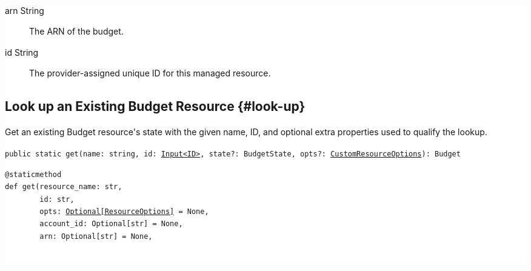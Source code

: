 <div>
<pulumi-choosable type="language" values="yaml">
<dl class="resources-properties"><dt class="property-"
            title="">
        <span id="arn_yaml">
<a data-swiftype-name="resource-property" data-swiftype-type="text" href="#arn_yaml" style="color: inherit; text-decoration: inherit;">arn</a>
</span>
        <span class="property-indicator"></span>
        <span class="property-type">String</span>
    </dt>
    <dd><p>The ARN of the budget.</p>
</dd><dt class="property-"
            title="">
        <span id="id_yaml">
<a data-swiftype-name="resource-property" data-swiftype-type="text" href="#id_yaml" style="color: inherit; text-decoration: inherit;">id</a>
</span>
        <span class="property-indicator"></span>
        <span class="property-type">String</span>
    </dt>
    <dd><p>The provider-assigned unique ID for this managed resource.</p>
</dd></dl>
</pulumi-choosable>
</div>



## Look up an Existing Budget Resource {#look-up}

Get an existing Budget resource's state with the given name, ID, and optional extra properties used to qualify the lookup.
<div>
<pulumi-chooser type="language" options="typescript,python,go,csharp,java,yaml"></pulumi-chooser>
</div>

<div>
<pulumi-choosable type="language" values="javascript,typescript">
<div class="highlight"><pre class="chroma"><code class="language-typescript" data-lang="typescript"><span class="k">public static </span><span class="nf">get</span><span class="p">(</span><span class="nx">name</span><span class="p">:</span> <span class="nx">string</span><span class="p">,</span> <span class="nx">id</span><span class="p">:</span> <span class="nx"><a href="/docs/reference/pkg/nodejs/pulumi/pulumi/#ID">Input&lt;ID&gt;</a></span><span class="p">,</span> <span class="nx">state</span><span class="p">?:</span> <span class="nx">BudgetState</span><span class="p">,</span> <span class="nx">opts</span><span class="p">?:</span> <span class="nx"><a href="/docs/reference/pkg/nodejs/pulumi/pulumi/#CustomResourceOptions">CustomResourceOptions</a></span><span class="p">): </span><span class="nx">Budget</span></code></pre></div>
</pulumi-choosable>
</div>

<div>
<pulumi-choosable type="language" values="python">
<div class="highlight"><pre class="chroma"><code class="language-python" data-lang="python"><span class=nd>@staticmethod</span>
<span class="k">def </span><span class="nf">get</span><span class="p">(</span><span class="nx">resource_name</span><span class="p">:</span> <span class="nx">str</span><span class="p">,</span>
        <span class="nx">id</span><span class="p">:</span> <span class="nx">str</span><span class="p">,</span>
        <span class="nx">opts</span><span class="p">:</span> <span class="nx"><a href="/docs/reference/pkg/python/pulumi/#pulumi.ResourceOptions">Optional[ResourceOptions]</a></span> = None<span class="p">,</span>
        <span class="nx">account_id</span><span class="p">:</span> <span class="nx">Optional[str]</span> = None<span class="p">,</span>
        <span class="nx">arn</span><span class="p">:</span> <span class="nx">Optional[str]</span> = None<span class="p">,</span>